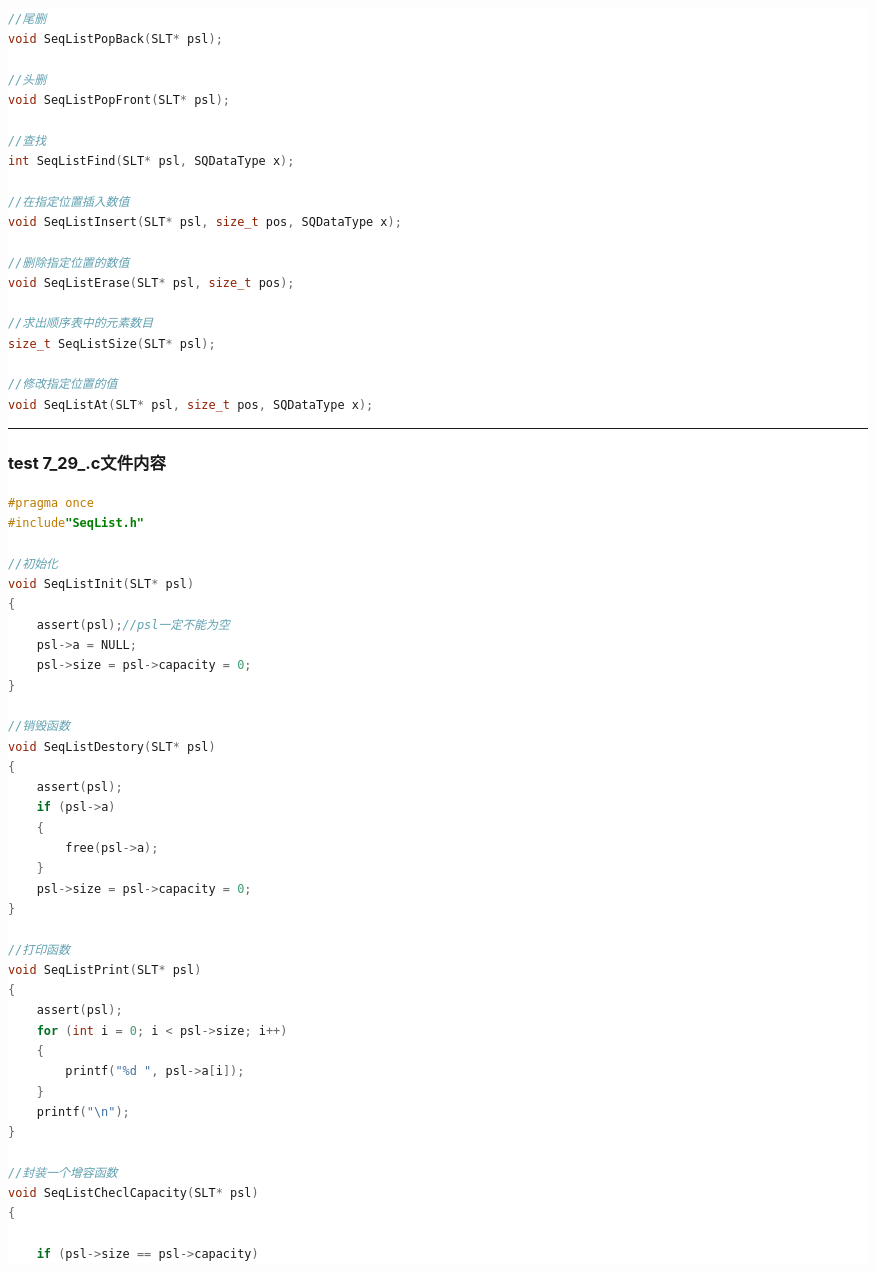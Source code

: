 ```c
//尾删
void SeqListPopBack(SLT* psl);

//头删
void SeqListPopFront(SLT* psl);

//查找
int SeqListFind(SLT* psl, SQDataType x);

//在指定位置插入数值
void SeqListInsert(SLT* psl, size_t pos, SQDataType x);

//删除指定位置的数值
void SeqListErase(SLT* psl, size_t pos);

//求出顺序表中的元素数目
size_t SeqListSize(SLT* psl);

//修改指定位置的值
void SeqListAt(SLT* psl, size_t pos, SQDataType x);
```
****
### test 7_29_.c文件内容
```c
#pragma once
#include"SeqList.h"

//初始化
void SeqListInit(SLT* psl)
{
	assert(psl);//psl一定不能为空
	psl->a = NULL;
	psl->size = psl->capacity = 0;
}

//销毁函数
void SeqListDestory(SLT* psl)
{
	assert(psl);
	if (psl->a)
	{
		free(psl->a);
	}
	psl->size = psl->capacity = 0;
}

//打印函数
void SeqListPrint(SLT* psl)
{
	assert(psl);
	for (int i = 0; i < psl->size; i++)
	{
		printf("%d ", psl->a[i]);
	}
	printf("\n");
}

//封装一个增容函数
void SeqListCheclCapacity(SLT* psl)
{
	
	if (psl->size == psl->capacity)
```